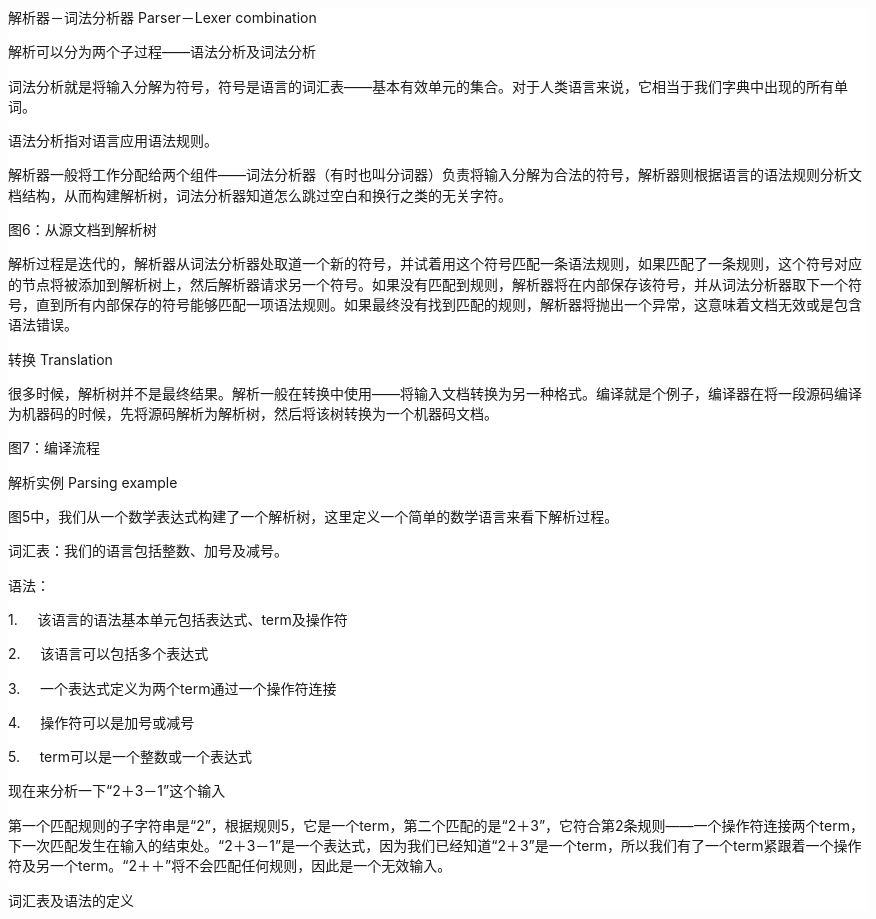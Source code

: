  
  解析器－词法分析器 Parser－Lexer combination
 
 
  解析可以分为两个子过程——语法分析及词法分析
 
 
  词法分析就是将输入分解为符号，符号是语言的词汇表——基本有效单元的集合。对于人类语言来说，它相当于我们字典中出现的所有单词。
 
 
  语法分析指对语言应用语法规则。
 
 
  解析器一般将工作分配给两个组件——词法分析器（有时也叫分词器）负责将输入分解为合法的符号，解析器则根据语言的语法规则分析文档结构，从而构建解析树，词法分析器知道怎么跳过空白和换行之类的无关字符。
 
 
  
 
 
  图6：从源文档到解析树
 
 
  解析过程是迭代的，解析器从词法分析器处取道一个新的符号，并试着用这个符号匹配一条语法规则，如果匹配了一条规则，这个符号对应的节点将被添加到解析树上，然后解析器请求另一个符号。如果没有匹配到规则，解析器将在内部保存该符号，并从词法分析器取下一个符号，直到所有内部保存的符号能够匹配一项语法规则。如果最终没有找到匹配的规则，解析器将抛出一个异常，这意味着文档无效或是包含语法错误。
 
 
  转换 Translation
 
 
  很多时候，解析树并不是最终结果。解析一般在转换中使用——将输入文档转换为另一种格式。编译就是个例子，编译器在将一段源码编译为机器码的时候，先将源码解析为解析树，然后将该树转换为一个机器码文档。
 
 
  
 
 
  图7：编译流程
 
 
  解析实例 Parsing example
 
 
  图5中，我们从一个数学表达式构建了一个解析树，这里定义一个简单的数学语言来看下解析过程。
 
 
  词汇表：我们的语言包括整数、加号及减号。
 
 
  语法：
 
 
  1.     该语言的语法基本单元包括表达式、term及操作符
 
 
  2.     该语言可以包括多个表达式
 
 
  3.     一个表达式定义为两个term通过一个操作符连接
 
 
  4.     操作符可以是加号或减号
 
 
  5.     term可以是一个整数或一个表达式
 
 
  现在来分析一下“2＋3－1”这个输入
 
 
  第一个匹配规则的子字符串是“2”，根据规则5，它是一个term，第二个匹配的是“2＋3”，它符合第2条规则——一个操作符连接两个term，下一次匹配发生在输入的结束处。“2＋3－1”是一个表达式，因为我们已经知道“2＋3”是一个term，所以我们有了一个term紧跟着一个操作符及另一个term。“2＋＋”将不会匹配任何规则，因此是一个无效输入。
 
 
  词汇表及语法的定义
 
